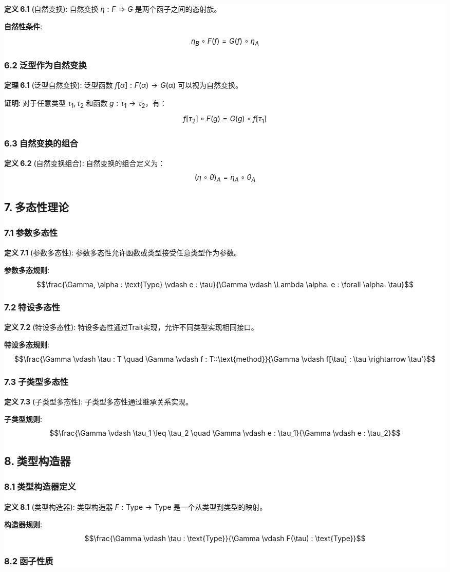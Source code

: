 **定义 6.1** (自然变换): 自然变换 $\eta : F \Rightarrow G$ 是两个函子之间的态射族。

**自然性条件**:
$$\eta_B \circ F(f) = G(f) \circ \eta_A$$

### 6.2 泛型作为自然变换

**定理 6.1** (泛型自然变换): 泛型函数 $f[\alpha] : F(\alpha) \rightarrow G(\alpha)$ 可以视为自然变换。

**证明**: 对于任意类型 $\tau_1, \tau_2$ 和函数 $g : \tau_1 \rightarrow \tau_2$，有：
$$f[\tau_2] \circ F(g) = G(g) \circ f[\tau_1]$$

### 6.3 自然变换的组合

**定义 6.2** (自然变换组合): 自然变换的组合定义为：
$$(\eta \circ \theta)_A = \eta_A \circ \theta_A$$

## 7. 多态性理论

### 7.1 参数多态性

**定义 7.1** (参数多态性): 参数多态性允许函数或类型接受任意类型作为参数。

**参数多态规则**:
$$\frac{\Gamma, \alpha : \text{Type} \vdash e : \tau}{\Gamma \vdash \Lambda \alpha. e : \forall \alpha. \tau}$$

### 7.2 特设多态性

**定义 7.2** (特设多态性): 特设多态性通过Trait实现，允许不同类型实现相同接口。

**特设多态规则**:
$$\frac{\Gamma \vdash \tau : T \quad \Gamma \vdash f : T::\text{method}}{\Gamma \vdash f[\tau] : \tau \rightarrow \tau'}$$

### 7.3 子类型多态性

**定义 7.3** (子类型多态性): 子类型多态性通过继承关系实现。

**子类型规则**:
$$\frac{\Gamma \vdash \tau_1 \leq \tau_2 \quad \Gamma \vdash e : \tau_1}{\Gamma \vdash e : \tau_2}$$

## 8. 类型构造器

### 8.1 类型构造器定义

**定义 8.1** (类型构造器): 类型构造器 $F : \text{Type} \rightarrow \text{Type}$ 是一个从类型到类型的映射。

**构造器规则**:
$$\frac{\Gamma \vdash \tau : \text{Type}}{\Gamma \vdash F(\tau) : \text{Type}}$$

### 8.2 函子性质
